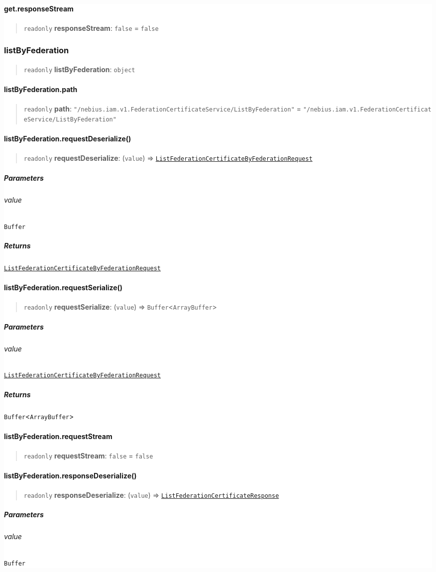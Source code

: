 #### get.responseStream

> `readonly` **responseStream**: `false` = `false`

### listByFederation

> `readonly` **listByFederation**: `object`

#### listByFederation.path

> `readonly` **path**: `"/nebius.iam.v1.FederationCertificateService/ListByFederation"` = `"/nebius.iam.v1.FederationCertificateService/ListByFederation"`

#### listByFederation.requestDeserialize()

> `readonly` **requestDeserialize**: (`value`) => [`ListFederationCertificateByFederationRequest`](../interfaces/ListFederationCertificateByFederationRequest.md)

##### Parameters

###### value

`Buffer`

##### Returns

[`ListFederationCertificateByFederationRequest`](../interfaces/ListFederationCertificateByFederationRequest.md)

#### listByFederation.requestSerialize()

> `readonly` **requestSerialize**: (`value`) => `Buffer`\<`ArrayBuffer`\>

##### Parameters

###### value

[`ListFederationCertificateByFederationRequest`](../interfaces/ListFederationCertificateByFederationRequest.md)

##### Returns

`Buffer`\<`ArrayBuffer`\>

#### listByFederation.requestStream

> `readonly` **requestStream**: `false` = `false`

#### listByFederation.responseDeserialize()

> `readonly` **responseDeserialize**: (`value`) => [`ListFederationCertificateResponse`](../interfaces/ListFederationCertificateResponse.md)

##### Parameters

###### value

`Buffer`

